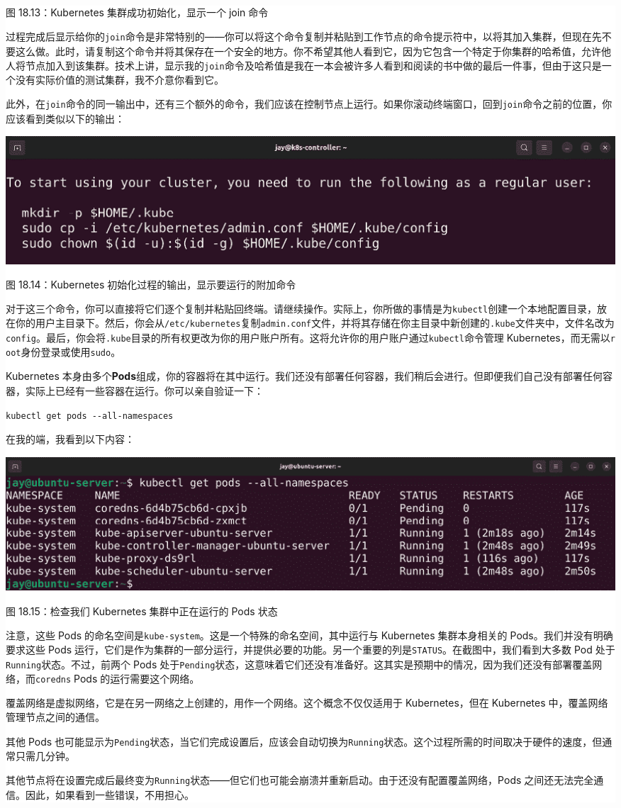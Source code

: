 图 18.13：Kubernetes 集群成功初始化，显示一个 join 命令

过程完成后显示给你的`join`命令是非常特别的——你可以将这个命令复制并粘贴到工作节点的命令提示符中，以将其加入集群，但现在先不要这么做。此时，请复制这个命令并将其保存在一个安全的地方。你不希望其他人看到它，因为它包含一个特定于你集群的哈希值，允许他人将节点加入到该集群。技术上讲，显示我的`join`命令及哈希值是我在一本会被许多人看到和阅读的书中做的最后一件事，但由于这只是一个没有实际价值的测试集群，我不介意你看到它。

此外，在`join`命令的同一输出中，还有三个额外的命令，我们应该在控制节点上运行。如果你滚动终端窗口，回到`join`命令之前的位置，你应该看到类似以下的输出：

![](img/B18425_18_14.png)

图 18.14：Kubernetes 初始化过程的输出，显示要运行的附加命令

对于这三个命令，你可以直接将它们逐个复制并粘贴回终端。请继续操作。实际上，你所做的事情是为`kubectl`创建一个本地配置目录，放在你的用户主目录下。然后，你会从`/etc/kubernetes`复制`admin.conf`文件，并将其存储在你主目录中新创建的`.kube`文件夹中，文件名改为`config`。最后，你会将`.kube`目录的所有权更改为你的用户账户所有。这将允许你的用户账户通过`kubectl`命令管理 Kubernetes，而无需以`root`身份登录或使用`sudo`。

Kubernetes 本身由多个**Pods**组成，你的容器将在其中运行。我们还没有部署任何容器，我们稍后会进行。但即便我们自己没有部署任何容器，实际上已经有一些容器在运行。你可以亲自验证一下：

```
kubectl get pods --all-namespaces 
```

在我的端，我看到以下内容：

![](img/B18425_18_15.png)

图 18.15：检查我们 Kubernetes 集群中正在运行的 Pods 状态

注意，这些 Pods 的命名空间是`kube-system`。这是一个特殊的命名空间，其中运行与 Kubernetes 集群本身相关的 Pods。我们并没有明确要求这些 Pods 运行，它们是作为集群的一部分运行，并提供必要的功能。另一个重要的列是`STATUS`。在截图中，我们看到大多数 Pod 处于`Running`状态。不过，前两个 Pods 处于`Pending`状态，这意味着它们还没有准备好。这其实是预期中的情况，因为我们还没有部署覆盖网络，而`coredns` Pods 的运行需要这个网络。

覆盖网络是虚拟网络，它是在另一网络之上创建的，用作一个网络。这个概念不仅仅适用于 Kubernetes，但在 Kubernetes 中，覆盖网络管理节点之间的通信。

其他 Pods 也可能显示为`Pending`状态，当它们完成设置后，应该会自动切换为`Running`状态。这个过程所需的时间取决于硬件的速度，但通常只需几分钟。

其他节点将在设置完成后最终变为`Running`状态——但它们也可能会崩溃并重新启动。由于还没有配置覆盖网络，Pods 之间还无法完全通信。因此，如果看到一些错误，不用担心。
